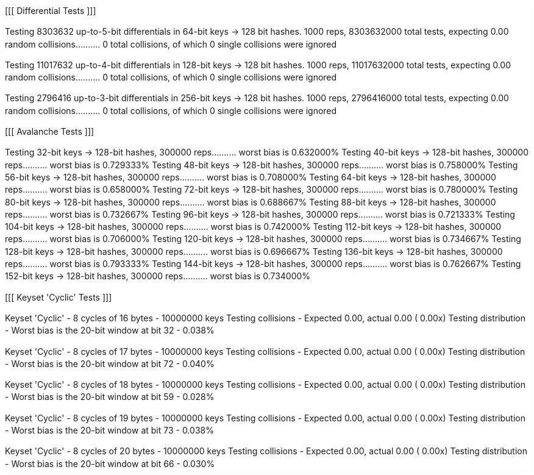 [[[ Differential Tests ]]]

Testing 8303632 up-to-5-bit differentials in 64-bit keys -> 128 bit hashes.
1000 reps, 8303632000 total tests, expecting 0.00 random collisions..........
0 total collisions, of which 0 single collisions were ignored

Testing 11017632 up-to-4-bit differentials in 128-bit keys -> 128 bit hashes.
1000 reps, 11017632000 total tests, expecting 0.00 random collisions..........
0 total collisions, of which 0 single collisions were ignored

Testing 2796416 up-to-3-bit differentials in 256-bit keys -> 128 bit hashes.
1000 reps, 2796416000 total tests, expecting 0.00 random collisions..........
0 total collisions, of which 0 single collisions were ignored


[[[ Avalanche Tests ]]]

Testing  32-bit keys -> 128-bit hashes,   300000 reps.......... worst bias is 0.632000%
Testing  40-bit keys -> 128-bit hashes,   300000 reps.......... worst bias is 0.729333%
Testing  48-bit keys -> 128-bit hashes,   300000 reps.......... worst bias is 0.758000%
Testing  56-bit keys -> 128-bit hashes,   300000 reps.......... worst bias is 0.708000%
Testing  64-bit keys -> 128-bit hashes,   300000 reps.......... worst bias is 0.658000%
Testing  72-bit keys -> 128-bit hashes,   300000 reps.......... worst bias is 0.780000%
Testing  80-bit keys -> 128-bit hashes,   300000 reps.......... worst bias is 0.688667%
Testing  88-bit keys -> 128-bit hashes,   300000 reps.......... worst bias is 0.732667%
Testing  96-bit keys -> 128-bit hashes,   300000 reps.......... worst bias is 0.721333%
Testing 104-bit keys -> 128-bit hashes,   300000 reps.......... worst bias is 0.742000%
Testing 112-bit keys -> 128-bit hashes,   300000 reps.......... worst bias is 0.706000%
Testing 120-bit keys -> 128-bit hashes,   300000 reps.......... worst bias is 0.734667%
Testing 128-bit keys -> 128-bit hashes,   300000 reps.......... worst bias is 0.696667%
Testing 136-bit keys -> 128-bit hashes,   300000 reps.......... worst bias is 0.793333%
Testing 144-bit keys -> 128-bit hashes,   300000 reps.......... worst bias is 0.762667%
Testing 152-bit keys -> 128-bit hashes,   300000 reps.......... worst bias is 0.734000%

[[[ Keyset 'Cyclic' Tests ]]]

Keyset 'Cyclic' - 8 cycles of 16 bytes - 10000000 keys
Testing collisions   - Expected     0.00, actual     0.00 ( 0.00x)
Testing distribution - Worst bias is the  20-bit window at bit  32 - 0.038%

Keyset 'Cyclic' - 8 cycles of 17 bytes - 10000000 keys
Testing collisions   - Expected     0.00, actual     0.00 ( 0.00x)
Testing distribution - Worst bias is the  20-bit window at bit  72 - 0.040%

Keyset 'Cyclic' - 8 cycles of 18 bytes - 10000000 keys
Testing collisions   - Expected     0.00, actual     0.00 ( 0.00x)
Testing distribution - Worst bias is the  20-bit window at bit  59 - 0.028%

Keyset 'Cyclic' - 8 cycles of 19 bytes - 10000000 keys
Testing collisions   - Expected     0.00, actual     0.00 ( 0.00x)
Testing distribution - Worst bias is the  20-bit window at bit  73 - 0.038%

Keyset 'Cyclic' - 8 cycles of 20 bytes - 10000000 keys
Testing collisions   - Expected     0.00, actual     0.00 ( 0.00x)
Testing distribution - Worst bias is the  20-bit window at bit  66 - 0.030%

